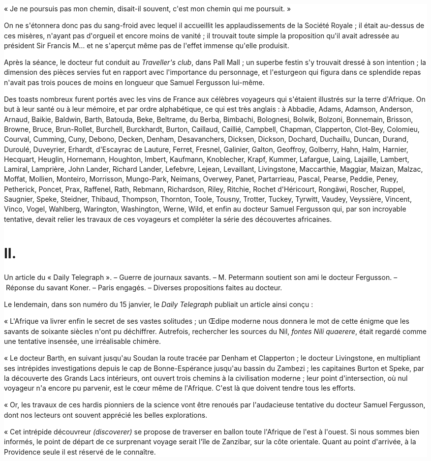 « Je ne poursuis pas mon chemin, disait-il souvent, c'est mon chemin qui me poursuit. »

On ne s'étonnera donc pas du sang-froid avec lequel il accueillit les applaudissements de la Société Royale ; il était au-dessus de ces misères, n'ayant pas d'orgueil et encore moins de vanité ; il trouvait toute simple la proposition qu'il avait adressée au président Sir Francis M… et ne s'aperçut même pas de l'effet immense qu'elle produisit.

Après la séance, le docteur fut conduit au *Traveller's club*, dans Pall Mall ; un superbe festin s'y trouvait dressé à son intention ; la dimension des pièces servies fut en rapport avec l'importance du personnage, et l'esturgeon qui figura dans ce splendide repas n'avait pas trois pouces de moins en longueur que Samuel Fergusson lui-même.

Des toasts nombreux furent portés avec les vins de France aux célèbres voyageurs qui s'étaient illustrés sur la terre d'Afrique. On but à leur santé ou à leur mémoire, et par ordre alphabétique, ce qui est très anglais : à Abbadie, Adams, Adamson, Anderson, Arnaud, Baikie, Baldwin, Barth, Batouda, Beke, Beltrame, du Berba, Bimbachi, Bolognesi, Bolwik, Bolzoni, Bonnemain, Brisson, Browne, Bruce, Brun-Rollet, Burchell, Burckhardt, Burton, Caillaud, Caillié, Campbell, Chapman, Clapperton, Clot-Bey, Colomieu, Courval, Cumming, Cuny, Debono, Decken, Denham, Desavanchers, Dicksen, Dickson, Dochard, Duchaillu, Duncan, Durand, Duroulé, Duveyrier, Erhardt, d'Escayrac de Lauture, Ferret, Fresnel, Galinier, Galton, Geoffroy, Golberry, Hahn, Halm, Harnier, Hecquart, Heuglin, Hornemann, Houghton, Imbert, Kaufmann, Knoblecher, Krapf, Kummer, Lafargue, Laing, Lajaille, Lambert, Lamiral, Lamprière, John Lander, Richard Lander, Lefebvre, Lejean, Levaillant, Livingstone, Maccarthie, Maggiar, Maizan, Malzac, Moffat, Mollien, Monteiro, Morrisson, Mungo-Park, Neimans, Overwey, Panet, Partarrieau, Pascal, Pearse, Peddie, Peney, Petherick, Poncet, Prax, Raffenel, Rath, Rebmann, Richardson, Riley, Ritchie, Rochet d'Héricourt, Rongäwi, Roscher, Ruppel, Saugnier, Speke, Steidner, Thibaud, Thompson, Thornton, Toole, Tousny, Trotter, Tuckey, Tyrwitt, Vaudey, Veyssière, Vincent, Vinco, Vogel, Wahlberg, Warington, Washington, Werne, Wild, et enfin au docteur Samuel Fergusson qui, par son incroyable tentative, devait relier les travaux de ces voyageurs et compléter la série des découvertes africaines.


# II.

Un article du « Daily Telegraph ». – Guerre de journaux savants. – M. Petermann soutient son ami le docteur Fergusson. – Réponse du savant Koner. – Paris engagés. – Diverses propositions faites au docteur.

Le lendemain, dans son numéro du 15 janvier, le *Daily Telegraph* publiait un article ainsi conçu :

« L'Afrique va livrer enfin le secret de ses vastes solitudes ; un Œdipe moderne nous donnera le mot de cette énigme que les savants de soixante siècles n'ont pu déchiffrer. Autrefois, rechercher les sources du Nil, *fontes Nili quaerere*, était regardé comme une tentative insensée, une irréalisable chimère.

« Le docteur Barth, en suivant jusqu'au Soudan la route tracée par Denham et Clapperton ; le docteur Livingstone, en multipliant ses intrépides investigations depuis le cap de Bonne-Espérance jusqu'au bassin du Zambezi ; les capitaines Burton et Speke, par la découverte des Grands Lacs intérieurs, ont ouvert trois chemins à la civilisation moderne ; leur point d'intersection, où nul voyageur n'a encore pu parvenir, est le cœur même de l'Afrique. C'est là que doivent tendre tous les efforts.

« Or, les travaux de ces hardis pionniers de la science vont être renoués par l'audacieuse tentative du docteur Samuel Fergusson, dont nos lecteurs ont souvent apprécié les belles explorations.

« Cet intrépide découvreur *(discoverer)* se propose de traverser en ballon toute l'Afrique de l'est à l'ouest. Si nous sommes bien informés, le point de départ de ce surprenant voyage serait l'île de Zanzibar, sur la côte orientale. Quant au point d'arrivée, à la Providence seule il est réservé de le connaître.
